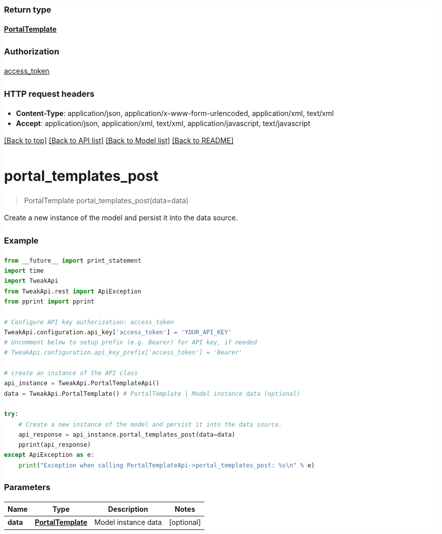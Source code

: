 ### Return type

[**PortalTemplate**](PortalTemplate.md)

### Authorization

[access_token](../README.md#access_token)

### HTTP request headers

 - **Content-Type**: application/json, application/x-www-form-urlencoded, application/xml, text/xml
 - **Accept**: application/json, application/xml, text/xml, application/javascript, text/javascript

[[Back to top]](#) [[Back to API list]](../README.md#documentation-for-api-endpoints) [[Back to Model list]](../README.md#documentation-for-models) [[Back to README]](../README.md)

# **portal_templates_post**
> PortalTemplate portal_templates_post(data=data)

Create a new instance of the model and persist it into the data source.

### Example 
```python
from __future__ import print_statement
import time
import TweakApi
from TweakApi.rest import ApiException
from pprint import pprint

# Configure API key authorization: access_token
TweakApi.configuration.api_key['access_token'] = 'YOUR_API_KEY'
# Uncomment below to setup prefix (e.g. Bearer) for API key, if needed
# TweakApi.configuration.api_key_prefix['access_token'] = 'Bearer'

# create an instance of the API class
api_instance = TweakApi.PortalTemplateApi()
data = TweakApi.PortalTemplate() # PortalTemplate | Model instance data (optional)

try: 
    # Create a new instance of the model and persist it into the data source.
    api_response = api_instance.portal_templates_post(data=data)
    pprint(api_response)
except ApiException as e:
    print("Exception when calling PortalTemplateApi->portal_templates_post: %s\n" % e)
```

### Parameters

Name | Type | Description  | Notes
------------- | ------------- | ------------- | -------------
 **data** | [**PortalTemplate**](PortalTemplate.md)| Model instance data | [optional] 
